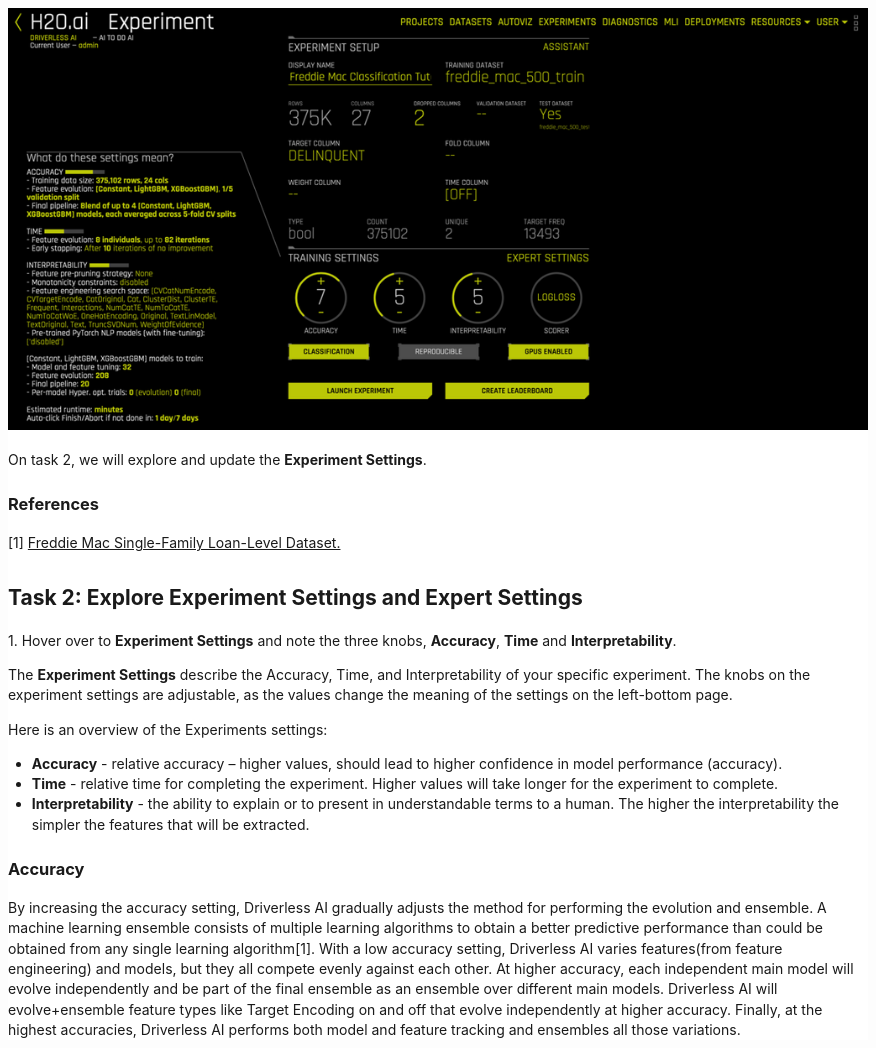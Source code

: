 ![experiment-settings-1](assets/experiment-settings-1.png)    

On task 2, we will explore and update the **Experiment Settings**.

### References

[1] [Freddie Mac Single-Family Loan-Level Dataset.](http://www.freddiemac.com/research/datasets/sf_loanlevel_dataset.html)

## Task 2: Explore Experiment Settings and Expert Settings

1\. Hover over to **Experiment Settings** and note the three knobs, **Accuracy**, **Time** and **Interpretability**.

The **Experiment Settings** describe the Accuracy, Time, and Interpretability of your specific experiment. The knobs on the experiment settings are adjustable, as the values change the meaning of the settings on the left-bottom page.

Here is an overview of the Experiments settings: 

- **Accuracy** - relative accuracy – higher values, should lead to higher confidence in model performance (accuracy).
- **Time** - relative time for completing the experiment. Higher values will take longer for the experiment to complete.
- **Interpretability** - the ability to explain or to present in understandable terms to a human. The higher the interpretability the simpler the features that will be extracted.  


### Accuracy

By increasing the accuracy setting, Driverless AI gradually adjusts the method for performing the evolution and ensemble. A machine learning ensemble consists of multiple learning algorithms to obtain a better predictive performance than could be obtained from any single learning algorithm[1]. With a low accuracy setting, Driverless AI varies features(from feature engineering) and models, but they all compete evenly against each other. At higher accuracy, each independent main model will evolve independently and be part of the final ensemble as an ensemble over different main models. Driverless AI will evolve+ensemble feature types like Target Encoding on and off that evolve independently at higher accuracy. Finally, at the highest accuracies, Driverless AI performs both model and feature tracking and ensembles all those variations.
